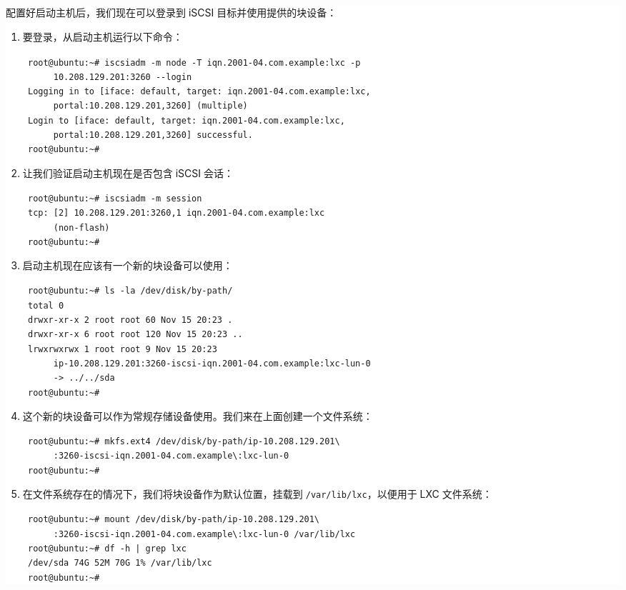 配置好启动主机后，我们现在可以登录到 iSCSI 目标并使用提供的块设备：

1.  要登录，从启动主机运行以下命令：

    ```
     root@ubuntu:~# iscsiadm -m node -T iqn.2001-04.com.example:lxc -p  
          10.208.129.201:3260 --login 
     Logging in to [iface: default, target: iqn.2001-04.com.example:lxc, 
          portal:10.208.129.201,3260] (multiple) 
     Login to [iface: default, target: iqn.2001-04.com.example:lxc, 
          portal:10.208.129.201,3260] successful. 
     root@ubuntu:~#

    ```

1.  让我们验证启动主机现在是否包含 iSCSI 会话：

    ```
     root@ubuntu:~# iscsiadm -m session 
     tcp: [2] 10.208.129.201:3260,1 iqn.2001-04.com.example:lxc 
          (non-flash) 
     root@ubuntu:~#

    ```

1.  启动主机现在应该有一个新的块设备可以使用：

    ```
     root@ubuntu:~# ls -la /dev/disk/by-path/ 
     total 0 
     drwxr-xr-x 2 root root 60 Nov 15 20:23 . 
     drwxr-xr-x 6 root root 120 Nov 15 20:23 .. 
     lrwxrwxrwx 1 root root 9 Nov 15 20:23 
          ip-10.208.129.201:3260-iscsi-iqn.2001-04.com.example:lxc-lun-0 
          -> ../../sda 
     root@ubuntu:~#

    ```

1.  这个新的块设备可以作为常规存储设备使用。我们来在上面创建一个文件系统：

    ```
     root@ubuntu:~# mkfs.ext4 /dev/disk/by-path/ip-10.208.129.201\
          :3260-iscsi-iqn.2001-04.com.example\:lxc-lun-0 
     root@ubuntu:~#

    ```

1.  在文件系统存在的情况下，我们将块设备作为默认位置，挂载到 `/var/lib/lxc`，以便用于 LXC 文件系统：

    ```
     root@ubuntu:~# mount /dev/disk/by-path/ip-10.208.129.201\
          :3260-iscsi-iqn.2001-04.com.example\:lxc-lun-0 /var/lib/lxc 
     root@ubuntu:~# df -h | grep lxc 
     /dev/sda 74G 52M 70G 1% /var/lib/lxc 
     root@ubuntu:~#

    ```
